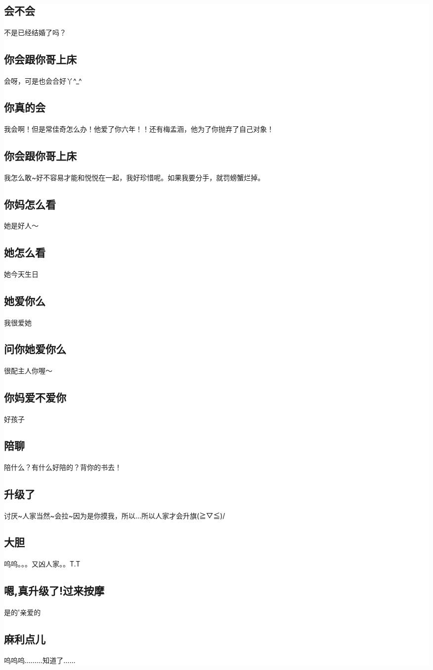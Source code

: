 ## 会不会
不是已经结婚了吗？

## 你会跟你哥上床
会呀，可是也会合好丫^_^

## 你真的会
我会啊！但是常佳奇怎么办！他爱了你六年！！还有梅孟涵，他为了你抛弃了自己对象！

## 你会跟你哥上床
我怎么敢~好不容易才能和悦悦在一起，我好珍惜呢。如果我要分手，就罚螃蟹烂掉。

## 你妈怎么看
她是好人～

## 她怎么看
她今天生日

## 她爱你么
我很爱她

## 问你她爱你么
很配主人你喔〜

## 你妈爱不爱你
好孩子

## 陪聊
陪什么？有什么好陪的？背你的书去！

## 升级了
讨厌~人家当然~会拉~因为是你摸我，所以…所以人家才会升旗\(≧▽≦)/

## 大胆
呜呜。。。又凶人家。。T.T

## 嗯,真升级了!过来按摩
是的'亲爱的

## 麻利点儿
呜呜呜………知道了……
